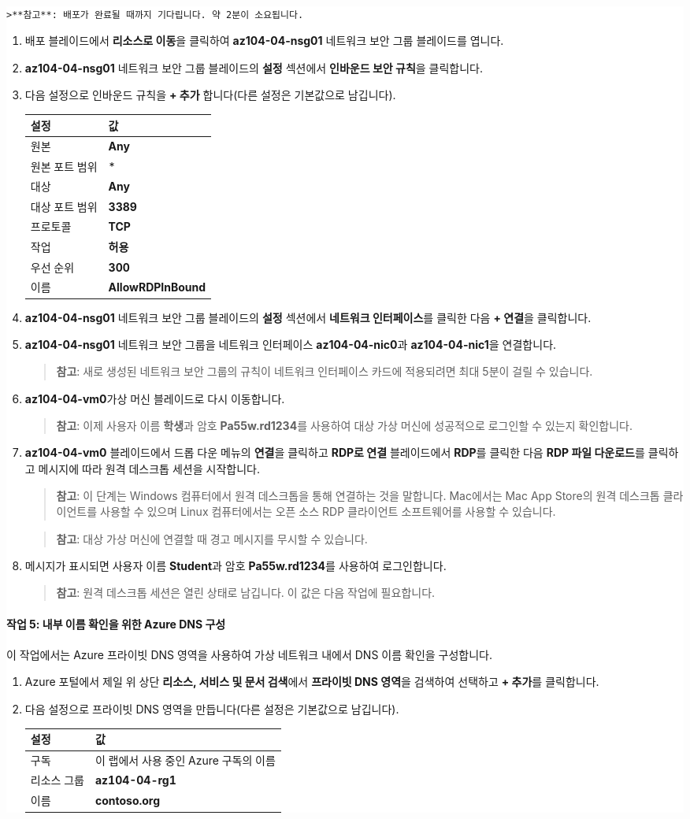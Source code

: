     >**참고**: 배포가 완료될 때까지 기다립니다. 약 2분이 소요됩니다.

1. 배포 블레이드에서 **리소스로 이동**을 클릭하여 **az104-04-nsg01** 네트워크 보안 그룹 블레이드를 엽니다. 

1. **az104-04-nsg01** 네트워크 보안 그룹 블레이드의 **설정** 섹션에서 **인바운드 보안 규칙**을 클릭합니다. 

1. 다음 설정으로 인바운드 규칙을 **+ 추가** 합니다(다른 설정은 기본값으로 남깁니다).

    | 설정 | 값 |
    | --- | --- |
    | 원본 | **Any** |
    | 원본 포트 범위 | * |
    | 대상 | **Any** |
    | 대상 포트 범위 | **3389** |
    | 프로토콜 | **TCP** |
    | 작업 | **허용** |
    | 우선 순위 | **300** |
    | 이름 | **AllowRDPInBound** |

1. **az104-04-nsg01** 네트워크 보안 그룹 블레이드의 **설정** 섹션에서 **네트워크 인터페이스**를 클릭한 다음 **+ 연결**을 클릭합니다.

1. **az104-04-nsg01** 네트워크 보안 그룹을 네트워크 인터페이스 **az104-04-nic0**과 **az104-04-nic1**을 연결합니다.

    >**참고**: 새로 생성된 네트워크 보안 그룹의 규칙이 네트워크 인터페이스 카드에 적용되려면 최대 5분이 걸릴 수 있습니다.

1. **az104-04-vm0**가상 머신 블레이드로 다시 이동합니다.

    >**참고**: 이제 사용자 이름 **학생**과 암호 **Pa55w.rd1234**를 사용하여 대상 가상 머신에 성공적으로 로그인할 수 있는지 확인합니다.

1. **az104-04-vm0** 블레이드에서 드롭 다운 메뉴의 **연결**을 클릭하고 **RDP로 연결** 블레이드에서 **RDP**를 클릭한 다음 **RDP 파일 다운로드**를 클릭하고 메시지에 따라 원격 데스크톱 세션을 시작합니다.

    >**참고**: 이 단계는 Windows 컴퓨터에서 원격 데스크톱을 통해 연결하는 것을 말합니다. Mac에서는 Mac App Store의 원격 데스크톱 클라이언트를 사용할 수 있으며 Linux 컴퓨터에서는 오픈 소스 RDP 클라이언트 소프트웨어를 사용할 수 있습니다.

    >**참고**: 대상 가상 머신에 연결할 때 경고 메시지를 무시할 수 있습니다.

1. 메시지가 표시되면 사용자 이름 **Student**과 암호 **Pa55w.rd1234**를 사용하여 로그인합니다.

    >**참고**: 원격 데스크톱 세션은 열린 상태로 남깁니다. 이 값은 다음 작업에 필요합니다.

#### 작업 5: 내부 이름 확인을 위한 Azure DNS 구성

이 작업에서는 Azure 프라이빗 DNS 영역을 사용하여 가상 네트워크 내에서 DNS 이름 확인을 구성합니다.

1. Azure 포털에서 제일 위 상단 **리소스, 서비스 및 문서 검색**에서 **프라이빗 DNS 영역**을 검색하여 선택하고 **+ 추가**를 클릭합니다.

1. 다음 설정으로 프라이빗 DNS 영역을 만듭니다(다른 설정은 기본값으로 남깁니다).

    | 설정 | 값 |
    | --- | --- |
    | 구독 | 이 랩에서 사용 중인 Azure 구독의 이름 |
    | 리소스 그룹 | **az104-04-rg1** |
    | 이름 | **contoso.org** |
